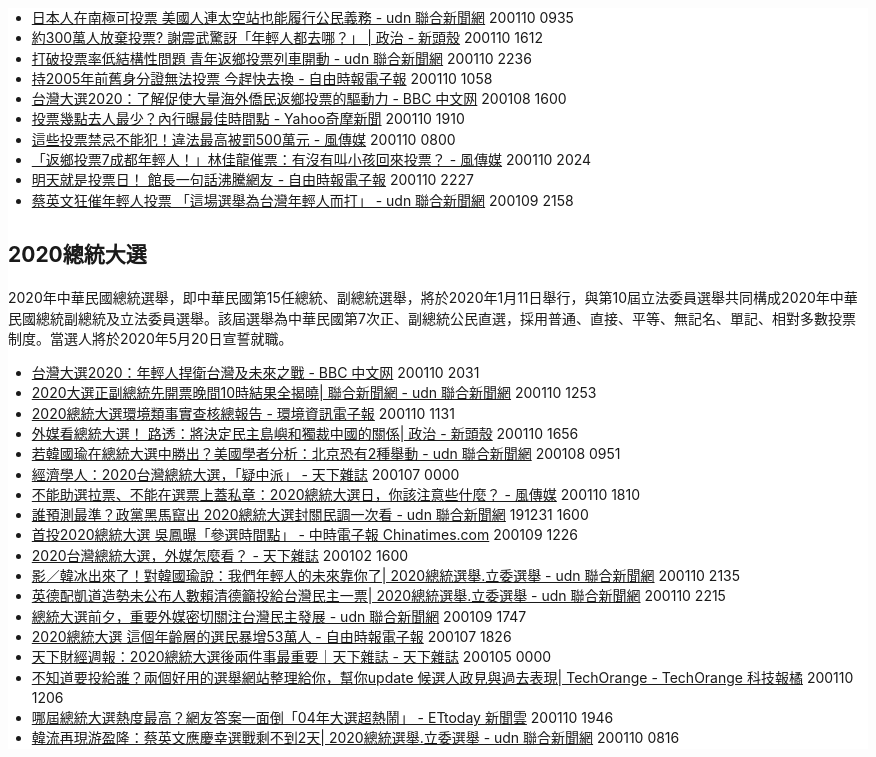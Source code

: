- [日本人在南極可投票 美國人連太空站也能履行公民義務 - udn 聯合新聞網](https://udn.com/news/story/6809/4278671 "日本人在南極可投票 美國人連太空站也能履行公民義務 - udn 聯合新聞網") 200110 0935
- [約300萬人放棄投票? 謝震武驚訝「年輕人都去哪？」 | 政治 - 新頭殼](https://newtalk.tw/news/view/2020-01-10/352443 "約300萬人放棄投票? 謝震武驚訝「年輕人都去哪？」 | 政治 - 新頭殼") 200110 1612
- [打破投票率低結構性問題 青年返鄉投票列車開動 - udn 聯合新聞網](https://udn.com/news/story/6656/4280469 "打破投票率低結構性問題 青年返鄉投票列車開動 - udn 聯合新聞網") 200110 2236
- [持2005年前舊身分證無法投票 今趕快去換 - 自由時報電子報](https://news.ltn.com.tw/news/politics/breakingnews/3035703 "持2005年前舊身分證無法投票 今趕快去換 - 自由時報電子報") 200110 1058
- [台灣大選2020：了解促使大量海外僑民返鄉投票的驅動力 - BBC 中文网](https://www.bbc.com/zhongwen/trad/world-51057051 "台灣大選2020：了解促使大量海外僑民返鄉投票的驅動力 - BBC 中文网") 200108 1600
- [投票幾點去人最少？內行曝最佳時間點 - Yahoo奇摩新聞](https://tw.news.yahoo.com/%E6%8A%95%E7%A5%A8%E5%B9%BE%E9%BB%9E%E5%8E%BB%E4%BA%BA%E6%9C%80%E5%B0%91-%E9%84%89%E6%B0%91%E6%9B%9D%E6%9C%80%E4%BD%B3%E6%99%82%E9%96%93%E9%BB%9E-101510324.html "投票幾點去人最少？內行曝最佳時間點 - Yahoo奇摩新聞") 200110 1910
- [這些投票禁忌不能犯！違法最高被罰500萬元 - 風傳媒](https://www.storm.mg/article/2162511 "這些投票禁忌不能犯！違法最高被罰500萬元 - 風傳媒") 200110 0800
- [「返鄉投票7成都年輕人！」林佳龍催票：有沒有叫小孩回來投票？ - 風傳媒](https://www.storm.mg/article/2167494 "「返鄉投票7成都年輕人！」林佳龍催票：有沒有叫小孩回來投票？ - 風傳媒") 200110 2024
- [明天就是投票日！ 館長一句話沸騰網友 - 自由時報電子報](https://news.ltn.com.tw/news/politics/breakingnews/3036374 "明天就是投票日！ 館長一句話沸騰網友 - 自由時報電子報") 200110 2227
- [蔡英文狂催年輕人投票 「這場選舉為台灣年輕人而打」 - udn 聯合新聞網](https://udn.com/news/story/6656/4278127 "蔡英文狂催年輕人投票 「這場選舉為台灣年輕人而打」 - udn 聯合新聞網") 200109 2158

## 2020總統大選

2020年中華民國總統選舉，即中華民國第15任總統、副總統選舉，將於2020年1月11日舉行，與第10屆立法委員選舉共同構成2020年中華民國總統副總統及立法委員選舉。該屆選舉為中華民國第7次正、副總統公民直選，採用普通、直接、平等、無記名、單記、相對多數投票制度。當選人將於2020年5月20日宣誓就職。
- [台灣大選2020：年輕人捍衛台灣及未來之戰 - BBC 中文网](https://www.bbc.com/zhongwen/trad/chinese-news-51031941 "台灣大選2020：年輕人捍衛台灣及未來之戰 - BBC 中文网") 200110 2031
- [2020大選正副總統先開票晚間10時結果全揭曉| 聯合新聞網 - udn 聯合新聞網](https://udn.com/news/story/12702/4279095 "2020大選正副總統先開票晚間10時結果全揭曉| 聯合新聞網 - udn 聯合新聞網") 200110 1253
- [2020總統大選環境類事實查核總報告 - 環境資訊電子報](https://e-info.org.tw/node/222535 "2020總統大選環境類事實查核總報告 - 環境資訊電子報") 200110 1131
- [外媒看總統大選！ 路透：將決定民主島嶼和獨裁中國的關係| 政治 - 新頭殼](https://newtalk.tw/news/view/2020-01-10/352446 "外媒看總統大選！ 路透：將決定民主島嶼和獨裁中國的關係| 政治 - 新頭殼") 200110 1656
- [若韓國瑜在總統大選中勝出？美國學者分析：北京恐有2種舉動 - udn 聯合新聞網](https://udn.com/news/story/6839/4274205 "若韓國瑜在總統大選中勝出？美國學者分析：北京恐有2種舉動 - udn 聯合新聞網") 200108 0951
- [經濟學人：2020台灣總統大選，「疑中派」 - 天下雜誌](https://www.cw.com.tw/article/article.action?id=5098472 "經濟學人：2020台灣總統大選，「疑中派」 - 天下雜誌") 200107 0000
- [不能助選拉票、不能在選票上蓋私章：2020總統大選日，你該注意些什麼？ - 風傳媒](https://www.storm.mg/article/2164818 "不能助選拉票、不能在選票上蓋私章：2020總統大選日，你該注意些什麼？ - 風傳媒") 200110 1810
- [誰預測最準？政黨黑馬竄出 2020總統大選封關民調一次看 - udn 聯合新聞網](https://udn.com/news/story/12702/4258923 "誰預測最準？政黨黑馬竄出 2020總統大選封關民調一次看 - udn 聯合新聞網") 191231 1600
- [首投2020總統大選 吳鳳曝「參選時間點」 - 中時電子報 Chinatimes.com](https://www.chinatimes.com/realtimenews/20200109002372-260404 "首投2020總統大選 吳鳳曝「參選時間點」 - 中時電子報 Chinatimes.com") 200109 1226
- [2020台灣總統大選，外媒怎麼看？ - 天下雜誌](https://www.cw.com.tw/article/article.action?id=5098437 "2020台灣總統大選，外媒怎麼看？ - 天下雜誌") 200102 1600
- [影／韓冰出來了！對韓國瑜說：我們年輕人的未來靠你了| 2020總統選舉.立委選舉 - udn 聯合新聞網](https://udn.com/vote2020/story/12702/4280333 "影／韓冰出來了！對韓國瑜說：我們年輕人的未來靠你了| 2020總統選舉.立委選舉 - udn 聯合新聞網") 200110 2135
- [英德配凱道造勢未公布人數賴清德籲投給台灣民主一票| 2020總統選舉.立委選舉 - udn 聯合新聞網](https://udn.com/vote2020/story/12702/4280373 "英德配凱道造勢未公布人數賴清德籲投給台灣民主一票| 2020總統選舉.立委選舉 - udn 聯合新聞網") 200110 2215
- [總統大選前夕，重要外媒密切關注台灣民主發展 - udn 聯合新聞網](https://opinion.udn.com/opinion/story/120611/4277648 "總統大選前夕，重要外媒密切關注台灣民主發展 - udn 聯合新聞網") 200109 1747
- [2020總統大選 這個年齡層的選民暴增53萬人 - 自由時報電子報](https://news.ltn.com.tw/news/politics/breakingnews/3032963 "2020總統大選 這個年齡層的選民暴增53萬人 - 自由時報電子報") 200107 1826
- [天下財經週報：2020總統大選後兩件事最重要｜天下雜誌 - 天下雜誌](https://www.cw.com.tw/article/article.action?id=5098462 "天下財經週報：2020總統大選後兩件事最重要｜天下雜誌 - 天下雜誌") 200105 0000
- [不知道要投給誰？兩個好用的選舉網站整理給你，幫你update 候選人政見與過去表現| TechOrange - TechOrange 科技報橘](https://buzzorange.com/techorange/2020/01/10/election-website/ "不知道要投給誰？兩個好用的選舉網站整理給你，幫你update 候選人政見與過去表現| TechOrange - TechOrange 科技報橘") 200110 1206
- [哪屆總統大選熱度最高？網友答案一面倒「04年大選超熱鬧」 - ETtoday 新聞雲](https://www.ettoday.net/news/20200110/1622139.htm "哪屆總統大選熱度最高？網友答案一面倒「04年大選超熱鬧」 - ETtoday 新聞雲") 200110 1946
- [韓流再現游盈隆：蔡英文應慶幸選戰剩不到2天| 2020總統選舉.立委選舉 - udn 聯合新聞網](https://udn.com/vote2020/story/12702/4278603 "韓流再現游盈隆：蔡英文應慶幸選戰剩不到2天| 2020總統選舉.立委選舉 - udn 聯合新聞網") 200110 0816